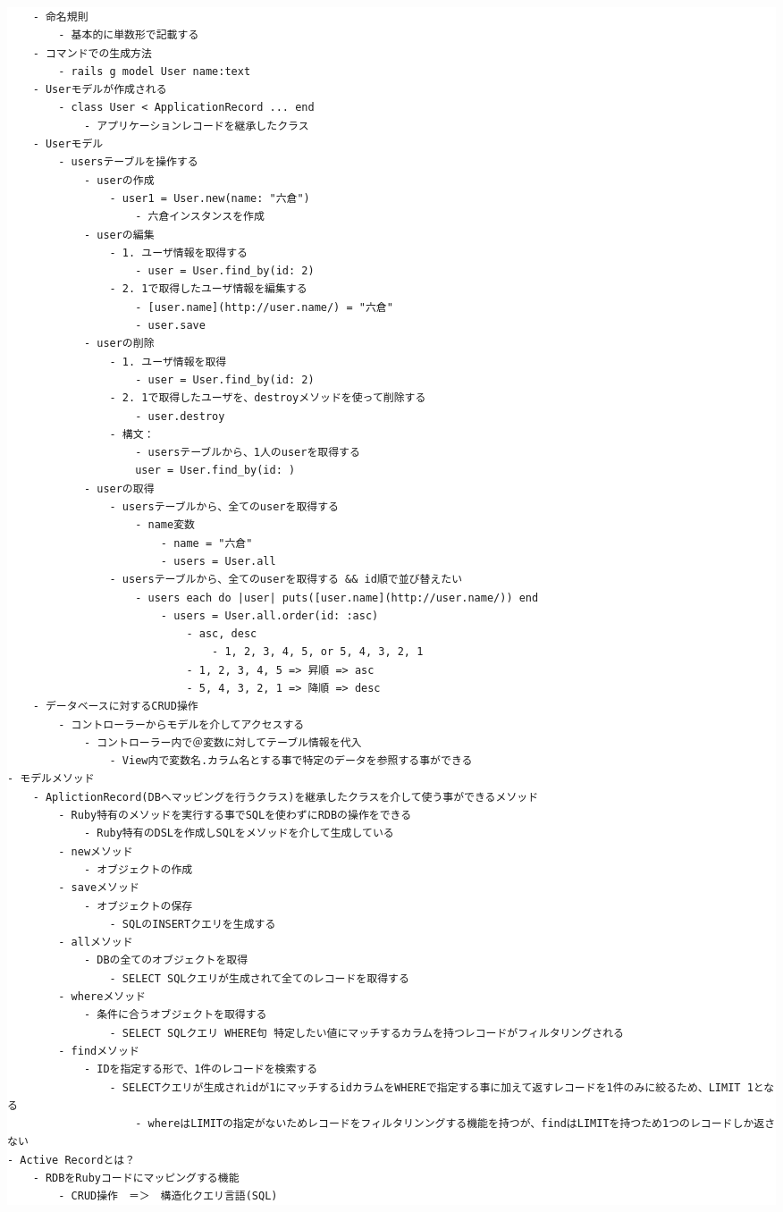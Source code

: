         - 命名規則
            - 基本的に単数形で記載する
        - コマンドでの生成方法
            - rails g model User name:text
        - Userモデルが作成される
            - class User < ApplicationRecord ... end
                - アプリケーションレコードを継承したクラス
        - Userモデル
            - usersテーブルを操作する
                - userの作成
                    - user1 = User.new(name: "六倉")
                        - 六倉インスタンスを作成
                - userの編集
                    - 1. ユーザ情報を取得する
                        - user = User.find_by(id: 2)
                    - 2. 1で取得したユーザ情報を編集する
                        - [user.name](http://user.name/) = "六倉"
                        - user.save
                - userの削除
                    - 1. ユーザ情報を取得
                        - user = User.find_by(id: 2)
                    - 2. 1で取得したユーザを、destroyメソッドを使って削除する
                        - user.destroy
                    - 構文：
                        - usersテーブルから、1人のuserを取得する
                        user = User.find_by(id: )
                - userの取得
                    - usersテーブルから、全てのuserを取得する
                        - name変数
                            - name = "六倉"
                            - users = User.all
                    - usersテーブルから、全てのuserを取得する && id順で並び替えたい
                        - users each do |user| puts([user.name](http://user.name/)) end
                            - users = User.all.order(id: :asc)
                                - asc, desc
                                    - 1, 2, 3, 4, 5, or 5, 4, 3, 2, 1
                                - 1, 2, 3, 4, 5 => 昇順 => asc
                                - 5, 4, 3, 2, 1 => 降順 => desc
        - データベースに対するCRUD操作
            - コントローラーからモデルを介してアクセスする
                - コントローラー内で＠変数に対してテーブル情報を代入
                    - View内で変数名.カラム名とする事で特定のデータを参照する事ができる
    - モデルメソッド
        - AplictionRecord(DBへマッピングを行うクラス)を継承したクラスを介して使う事ができるメソッド
            - Ruby特有のメソッドを実行する事でSQLを使わずにRDBの操作をできる
                - Ruby特有のDSLを作成しSQLをメソッドを介して生成している
            - newメソッド
                - オブジェクトの作成
            - saveメソッド
                - オブジェクトの保存
                    - SQLのINSERTクエリを生成する
            - allメソッド
                - DBの全てのオブジェクトを取得
                    - SELECT SQLクエリが生成されて全てのレコードを取得する
            - whereメソッド
                - 条件に合うオブジェクトを取得する
                    - SELECT SQLクエリ WHERE句 特定したい値にマッチするカラムを持つレコードがフィルタリングされる
            - findメソッド
                - IDを指定する形で、1件のレコードを検索する
                    - SELECTクエリが生成されidが1にマッチするidカラムをWHEREで指定する事に加えて返すレコードを1件のみに絞るため、LIMIT 1となる
                        - whereはLIMITの指定がないためレコードをフィルタリンングする機能を持つが、findはLIMITを持つため1つのレコードしか返さない
    - Active Recordとは？
        - RDBをRubyコードにマッピングする機能
            - CRUD操作　＝＞　構造化クエリ言語(SQL)